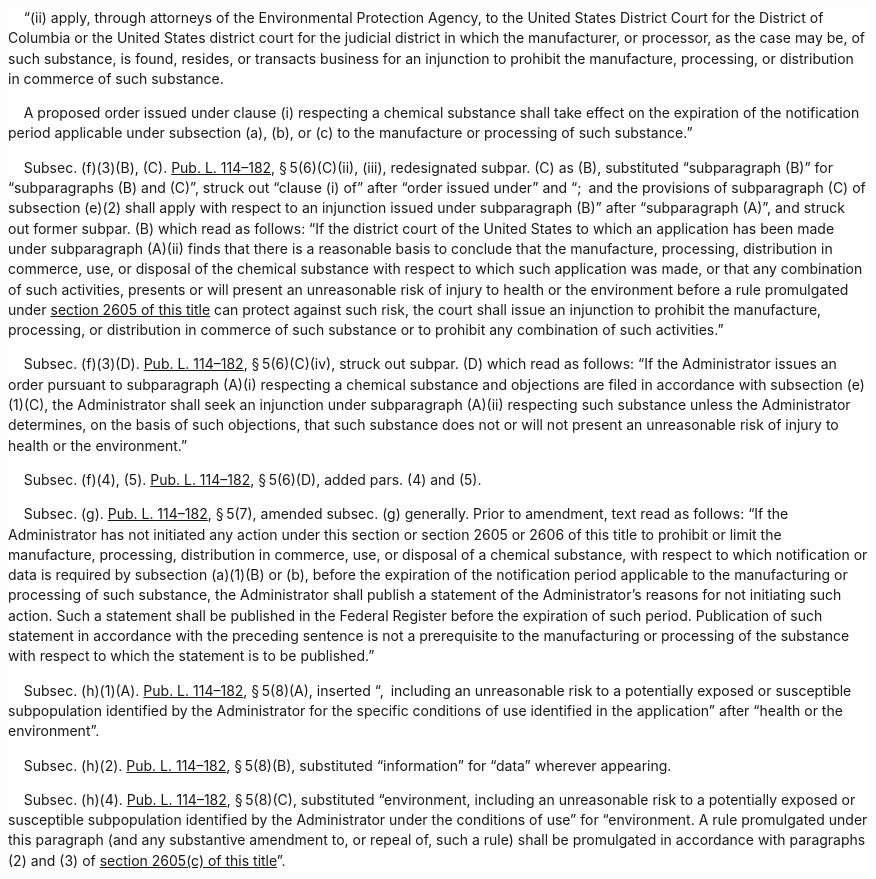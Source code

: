     “(ii) apply, through attorneys of the Environmental Protection Agency, to the United States District Court for the District of Columbia or the United States district court for the judicial district in which the manufacturer, or processor, as the case may be, of such substance, is found, resides, or transacts business for an injunction to prohibit the manufacture, processing, or distribution in commerce of such substance.

    A proposed order issued under clause (i) respecting a chemical substance shall take effect on the expiration of the notification period applicable under subsection (a), (b), or (c) to the manufacture or processing of such substance.”

    Subsec. (f)(3)(B), (C). [Pub. L. 114–182][/us/pl/114/182], § 5(6)(C)(ii), (iii), redesignated subpar. (C) as (B), substituted “subparagraph (B)” for “subparagraphs (B) and (C)”, struck out “clause (i) of” after “order issued under” and “; and the provisions of subparagraph (C) of subsection (e)(2) shall apply with respect to an injunction issued under subparagraph (B)” after “subparagraph (A)”, and struck out former subpar. (B) which read as follows: “If the district court of the United States to which an application has been made under subparagraph (A)(ii) finds that there is a reasonable basis to conclude that the manufacture, processing, distribution in commerce, use, or disposal of the chemical substance with respect to which such application was made, or that any combination of such activities, presents or will present an unreasonable risk of injury to health or the environment before a rule promulgated under [section 2605 of this title][/us/usc/t15/s2605] can protect against such risk, the court shall issue an injunction to prohibit the manufacture, processing, or distribution in commerce of such substance or to prohibit any combination of such activities.”

    Subsec. (f)(3)(D). [Pub. L. 114–182][/us/pl/114/182], § 5(6)(C)(iv), struck out subpar. (D) which read as follows: “If the Administrator issues an order pursuant to subparagraph (A)(i) respecting a chemical substance and objections are filed in accordance with subsection (e)(1)(C), the Administrator shall seek an injunction under subparagraph (A)(ii) respecting such substance unless the Administrator determines, on the basis of such objections, that such substance does not or will not present an unreasonable risk of injury to health or the environment.”

    Subsec. (f)(4), (5). [Pub. L. 114–182][/us/pl/114/182], § 5(6)(D), added pars. (4) and (5).

    Subsec. (g). [Pub. L. 114–182][/us/pl/114/182], § 5(7), amended subsec. (g) generally. Prior to amendment, text read as follows: “If the Administrator has not initiated any action under this section or section 2605 or 2606 of this title to prohibit or limit the manufacture, processing, distribution in commerce, use, or disposal of a chemical substance, with respect to which notification or data is required by subsection (a)(1)(B) or (b), before the expiration of the notification period applicable to the manufacturing or processing of such substance, the Administrator shall publish a statement of the Administrator’s reasons for not initiating such action. Such a statement shall be published in the Federal Register before the expiration of such period. Publication of such statement in accordance with the preceding sentence is not a prerequisite to the manufacturing or processing of the substance with respect to which the statement is to be published.”

    Subsec. (h)(1)(A). [Pub. L. 114–182][/us/pl/114/182], § 5(8)(A), inserted “, including an unreasonable risk to a potentially exposed or susceptible subpopulation identified by the Administrator for the specific conditions of use identified in the application” after “health or the environment”.

    Subsec. (h)(2). [Pub. L. 114–182][/us/pl/114/182], § 5(8)(B), substituted “information” for “data” wherever appearing.

    Subsec. (h)(4). [Pub. L. 114–182][/us/pl/114/182], § 5(8)(C), substituted “environment, including an unreasonable risk to a potentially exposed or susceptible subpopulation identified by the Administrator under the conditions of use” for “environment. A rule promulgated under this paragraph (and any substantive amendment to, or repeal of, such a rule) shall be promulgated in accordance with paragraphs (2) and (3) of [section 2605(c) of this title][/us/usc/t15/s2605/c]”.


[/us/usc/t15/s2607/b]: https://publicdocs.github.io/go/links?ns=uslm&ref=%2Fus%2Fusc%2Ft15%2Fs2607%2Fb
[/us/usc/t15/s2617]: https://publicdocs.github.io/go/links?ns=uslm&ref=%2Fus%2Fusc%2Ft15%2Fs2617
[/us/usc/t15/s2625/b]: https://publicdocs.github.io/go/links?ns=uslm&ref=%2Fus%2Fusc%2Ft15%2Fs2625%2Fb
[/us/usc/t15/s2603]: https://publicdocs.github.io/go/links?ns=uslm&ref=%2Fus%2Fusc%2Ft15%2Fs2603
[/us/usc/t15/s2603/c]: https://publicdocs.github.io/go/links?ns=uslm&ref=%2Fus%2Fusc%2Ft15%2Fs2603%2Fc
[/us/usc/t15/s2603]: https://publicdocs.github.io/go/links?ns=uslm&ref=%2Fus%2Fusc%2Ft15%2Fs2603
[/us/usc/t15/s2603]: https://publicdocs.github.io/go/links?ns=uslm&ref=%2Fus%2Fusc%2Ft15%2Fs2603
[/us/usc/t15/s2613]: https://publicdocs.github.io/go/links?ns=uslm&ref=%2Fus%2Fusc%2Ft15%2Fs2613
[/us/usc/t5/s553]: https://publicdocs.github.io/go/links?ns=uslm&ref=%2Fus%2Fusc%2Ft5%2Fs553
[/us/usc/t15/s2613]: https://publicdocs.github.io/go/links?ns=uslm&ref=%2Fus%2Fusc%2Ft15%2Fs2613
[/us/usc/t15/s2607/a/2]: https://publicdocs.github.io/go/links?ns=uslm&ref=%2Fus%2Fusc%2Ft15%2Fs2607%2Fa%2F2
[/us/usc/t15/s2613]: https://publicdocs.github.io/go/links?ns=uslm&ref=%2Fus%2Fusc%2Ft15%2Fs2613
[/us/usc/t15/s2613]: https://publicdocs.github.io/go/links?ns=uslm&ref=%2Fus%2Fusc%2Ft15%2Fs2613
[/us/usc/t15/s2603]: https://publicdocs.github.io/go/links?ns=uslm&ref=%2Fus%2Fusc%2Ft15%2Fs2603
[/us/usc/t15/s2605/a]: https://publicdocs.github.io/go/links?ns=uslm&ref=%2Fus%2Fusc%2Ft15%2Fs2605%2Fa
[/us/usc/t15/s2605/a]: https://publicdocs.github.io/go/links?ns=uslm&ref=%2Fus%2Fusc%2Ft15%2Fs2605%2Fa
[/us/usc/t15/s2605/d/3/B]: https://publicdocs.github.io/go/links?ns=uslm&ref=%2Fus%2Fusc%2Ft15%2Fs2605%2Fd%2F3%2FB
[/us/pl/94/469/tI]: https://publicdocs.github.io/go/links?ns=uslm&ref=%2Fus%2Fpl%2F94%2F469%2FtI
[/us/stat/90/2012]: https://publicdocs.github.io/go/links?ns=uslm&ref=%2Fus%2Fstat%2F90%2F2012
[/us/pl/99/519]: https://publicdocs.github.io/go/links?ns=uslm&ref=%2Fus%2Fpl%2F99%2F519
[/us/stat/100/2989]: https://publicdocs.github.io/go/links?ns=uslm&ref=%2Fus%2Fstat%2F100%2F2989
[/us/pl/114/182/tI]: https://publicdocs.github.io/go/links?ns=uslm&ref=%2Fus%2Fpl%2F114%2F182%2FtI
[/us/stat/130/454]: https://publicdocs.github.io/go/links?ns=uslm&ref=%2Fus%2Fstat%2F130%2F454
[/us/pl/114/182]: https://publicdocs.github.io/go/links?ns=uslm&ref=%2Fus%2Fpl%2F114%2F182
[/us/pl/114/182]: https://publicdocs.github.io/go/links?ns=uslm&ref=%2Fus%2Fpl%2F114%2F182
[/us/pl/114/182]: https://publicdocs.github.io/go/links?ns=uslm&ref=%2Fus%2Fpl%2F114%2F182
[/us/pl/114/182]: https://publicdocs.github.io/go/links?ns=uslm&ref=%2Fus%2Fpl%2F114%2F182
[/us/pl/114/182]: https://publicdocs.github.io/go/links?ns=uslm&ref=%2Fus%2Fpl%2F114%2F182
[/us/pl/114/182]: https://publicdocs.github.io/go/links?ns=uslm&ref=%2Fus%2Fpl%2F114%2F182
[/us/pl/114/182]: https://publicdocs.github.io/go/links?ns=uslm&ref=%2Fus%2Fpl%2F114%2F182
[/us/pl/114/182]: https://publicdocs.github.io/go/links?ns=uslm&ref=%2Fus%2Fpl%2F114%2F182
[/us/pl/114/182]: https://publicdocs.github.io/go/links?ns=uslm&ref=%2Fus%2Fpl%2F114%2F182
[/us/pl/114/182]: https://publicdocs.github.io/go/links?ns=uslm&ref=%2Fus%2Fpl%2F114%2F182
[/us/pl/114/182]: https://publicdocs.github.io/go/links?ns=uslm&ref=%2Fus%2Fpl%2F114%2F182
[/us/pl/114/182]: https://publicdocs.github.io/go/links?ns=uslm&ref=%2Fus%2Fpl%2F114%2F182
[/us/pl/114/182]: https://publicdocs.github.io/go/links?ns=uslm&ref=%2Fus%2Fpl%2F114%2F182
[/us/pl/114/182]: https://publicdocs.github.io/go/links?ns=uslm&ref=%2Fus%2Fpl%2F114%2F182
[/us/pl/114/182]: https://publicdocs.github.io/go/links?ns=uslm&ref=%2Fus%2Fpl%2F114%2F182
[/us/pl/114/182]: https://publicdocs.github.io/go/links?ns=uslm&ref=%2Fus%2Fpl%2F114%2F182
[/us/pl/114/182]: https://publicdocs.github.io/go/links?ns=uslm&ref=%2Fus%2Fpl%2F114%2F182
[/us/pl/114/182]: https://publicdocs.github.io/go/links?ns=uslm&ref=%2Fus%2Fpl%2F114%2F182
[/us/pl/114/182]: https://publicdocs.github.io/go/links?ns=uslm&ref=%2Fus%2Fpl%2F114%2F182
[/us/pl/114/182]: https://publicdocs.github.io/go/links?ns=uslm&ref=%2Fus%2Fpl%2F114%2F182
[/us/pl/114/182]: https://publicdocs.github.io/go/links?ns=uslm&ref=%2Fus%2Fpl%2F114%2F182
[/us/pl/114/182]: https://publicdocs.github.io/go/links?ns=uslm&ref=%2Fus%2Fpl%2F114%2F182
[/us/pl/114/182]: https://publicdocs.github.io/go/links?ns=uslm&ref=%2Fus%2Fpl%2F114%2F182
[/us/pl/114/182]: https://publicdocs.github.io/go/links?ns=uslm&ref=%2Fus%2Fpl%2F114%2F182
[/us/pl/114/182]: https://publicdocs.github.io/go/links?ns=uslm&ref=%2Fus%2Fpl%2F114%2F182
[/us/pl/114/182]: https://publicdocs.github.io/go/links?ns=uslm&ref=%2Fus%2Fpl%2F114%2F182
[/us/pl/114/182]: https://publicdocs.github.io/go/links?ns=uslm&ref=%2Fus%2Fpl%2F114%2F182
[/us/pl/114/182]: https://publicdocs.github.io/go/links?ns=uslm&ref=%2Fus%2Fpl%2F114%2F182
[/us/pl/114/182]: https://publicdocs.github.io/go/links?ns=uslm&ref=%2Fus%2Fpl%2F114%2F182
[/us/pl/114/182]: https://publicdocs.github.io/go/links?ns=uslm&ref=%2Fus%2Fpl%2F114%2F182
[/us/pl/114/182]: https://publicdocs.github.io/go/links?ns=uslm&ref=%2Fus%2Fpl%2F114%2F182
[/us/pl/114/182]: https://publicdocs.github.io/go/links?ns=uslm&ref=%2Fus%2Fpl%2F114%2F182
[/us/pl/114/182]: https://publicdocs.github.io/go/links?ns=uslm&ref=%2Fus%2Fpl%2F114%2F182
[/us/pl/114/182]: https://publicdocs.github.io/go/links?ns=uslm&ref=%2Fus%2Fpl%2F114%2F182
[/us/usc/t15/s2605]: https://publicdocs.github.io/go/links?ns=uslm&ref=%2Fus%2Fusc%2Ft15%2Fs2605
[/us/pl/114/182]: https://publicdocs.github.io/go/links?ns=uslm&ref=%2Fus%2Fpl%2F114%2F182
[/us/pl/114/182]: https://publicdocs.github.io/go/links?ns=uslm&ref=%2Fus%2Fpl%2F114%2F182
[/us/pl/114/182]: https://publicdocs.github.io/go/links?ns=uslm&ref=%2Fus%2Fpl%2F114%2F182
[/us/usc/t15/s2605]: https://publicdocs.github.io/go/links?ns=uslm&ref=%2Fus%2Fusc%2Ft15%2Fs2605
[/us/pl/114/182]: https://publicdocs.github.io/go/links?ns=uslm&ref=%2Fus%2Fpl%2F114%2F182
[/us/pl/114/182]: https://publicdocs.github.io/go/links?ns=uslm&ref=%2Fus%2Fpl%2F114%2F182
[/us/pl/114/182]: https://publicdocs.github.io/go/links?ns=uslm&ref=%2Fus%2Fpl%2F114%2F182
[/us/pl/114/182]: https://publicdocs.github.io/go/links?ns=uslm&ref=%2Fus%2Fpl%2F114%2F182
[/us/pl/114/182]: https://publicdocs.github.io/go/links?ns=uslm&ref=%2Fus%2Fpl%2F114%2F182
[/us/pl/114/182]: https://publicdocs.github.io/go/links?ns=uslm&ref=%2Fus%2Fpl%2F114%2F182
[/us/usc/t15/s2605/c]: https://publicdocs.github.io/go/links?ns=uslm&ref=%2Fus%2Fusc%2Ft15%2Fs2605%2Fc
[/us/pl/114/182]: https://publicdocs.github.io/go/links?ns=uslm&ref=%2Fus%2Fpl%2F114%2F182